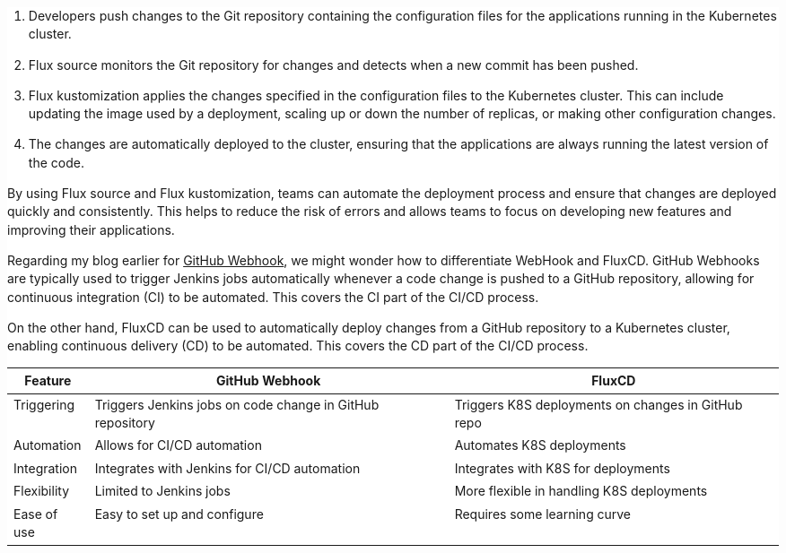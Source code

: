 1. Developers push changes to the Git repository containing the configuration files for the applications running in the Kubernetes cluster.

2. Flux source monitors the Git repository for changes and detects when a new commit has been pushed.

3. Flux kustomization applies the changes specified in the configuration files to the Kubernetes cluster. This can include updating the image used by a deployment, scaling up or down the number of replicas, or making other configuration changes.

4. The changes are automatically deployed to the cluster, ensuring that the applications are always running the latest version of the code.

By using Flux source and Flux kustomization, teams can automate the deployment process and ensure that changes are deployed quickly and consistently. This helps to reduce the risk of errors and allows teams to focus on developing new features and improving their applications.

Regarding my blog earlier for [GitHub Webhook](https://github.com/FariusGitHub/Example_Webpage), we might wonder how to differentiate WebHook and FluxCD.
GitHub Webhooks are typically used to trigger Jenkins jobs automatically whenever a code change is pushed to a GitHub repository, allowing for continuous integration (CI) to be automated. This covers the CI part of the CI/CD process.

On the other hand, FluxCD can be used to automatically deploy changes from a GitHub repository to a Kubernetes cluster, enabling continuous delivery (CD) to be automated. This covers the CD part of the CI/CD process.

| Feature          | GitHub Webhook                                           | FluxCD                                             |
|------------------|----------------------------------------------------------|----------------------------------------------------|
| Triggering       | Triggers Jenkins jobs on code change in GitHub repository| Triggers K8S deployments on changes in GitHub repo |
| Automation       | Allows for CI/CD automation                              | Automates K8S deployments                          |
| Integration      | Integrates with Jenkins for CI/CD automation             | Integrates with K8S for deployments                |
| Flexibility      | Limited to Jenkins jobs                                  | More flexible in handling K8S deployments          |
| Ease of use      | Easy to set up and configure                             | Requires some learning curve                       |
